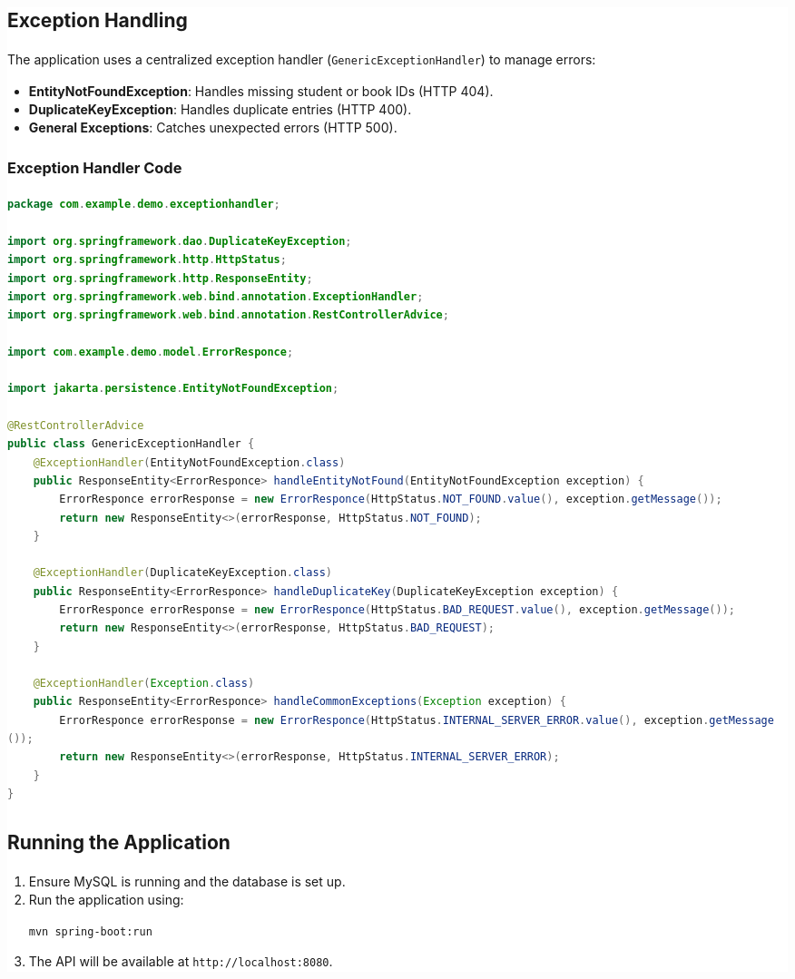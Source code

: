 ## Exception Handling
The application uses a centralized exception handler (`GenericExceptionHandler`) to manage errors:
- **EntityNotFoundException**: Handles missing student or book IDs (HTTP 404).
- **DuplicateKeyException**: Handles duplicate entries (HTTP 400).
- **General Exceptions**: Catches unexpected errors (HTTP 500).

### Exception Handler Code
```java
package com.example.demo.exceptionhandler;

import org.springframework.dao.DuplicateKeyException;
import org.springframework.http.HttpStatus;
import org.springframework.http.ResponseEntity;
import org.springframework.web.bind.annotation.ExceptionHandler;
import org.springframework.web.bind.annotation.RestControllerAdvice;

import com.example.demo.model.ErrorResponce;

import jakarta.persistence.EntityNotFoundException;

@RestControllerAdvice
public class GenericExceptionHandler {
    @ExceptionHandler(EntityNotFoundException.class)
    public ResponseEntity<ErrorResponce> handleEntityNotFound(EntityNotFoundException exception) {
        ErrorResponce errorResponse = new ErrorResponce(HttpStatus.NOT_FOUND.value(), exception.getMessage());
        return new ResponseEntity<>(errorResponse, HttpStatus.NOT_FOUND);
    }

    @ExceptionHandler(DuplicateKeyException.class)
    public ResponseEntity<ErrorResponce> handleDuplicateKey(DuplicateKeyException exception) {
        ErrorResponce errorResponse = new ErrorResponce(HttpStatus.BAD_REQUEST.value(), exception.getMessage());
        return new ResponseEntity<>(errorResponse, HttpStatus.BAD_REQUEST);
    }

    @ExceptionHandler(Exception.class)
    public ResponseEntity<ErrorResponce> handleCommonExceptions(Exception exception) {
        ErrorResponce errorResponse = new ErrorResponce(HttpStatus.INTERNAL_SERVER_ERROR.value(), exception.getMessage());
        return new ResponseEntity<>(errorResponse, HttpStatus.INTERNAL_SERVER_ERROR);
    }
}
```

## Running the Application
1. Ensure MySQL is running and the database is set up.
2. Run the application using:
   ```bash
   mvn spring-boot:run
   ```
3. The API will be available at `http://localhost:8080`.
